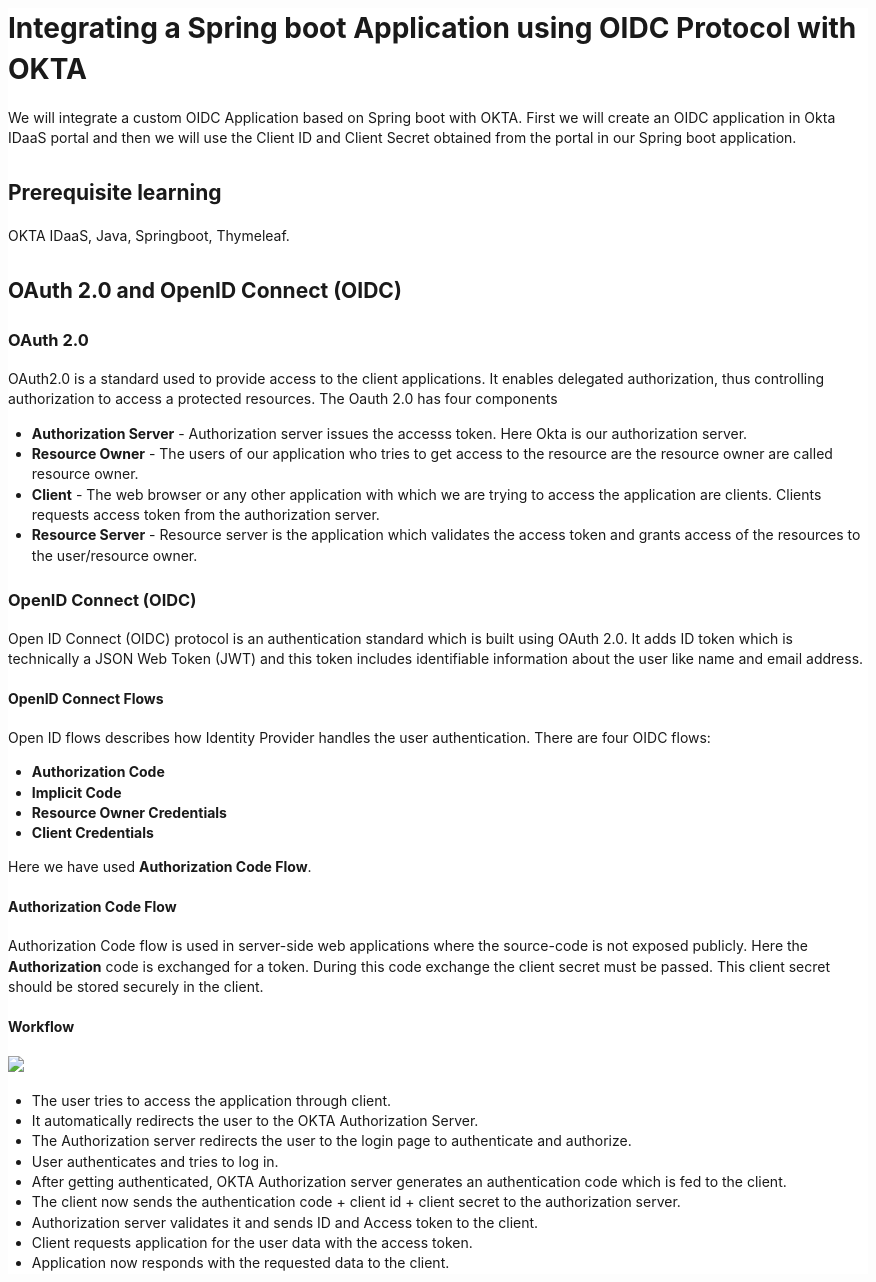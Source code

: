 # Integrating a Spring boot Application using OIDC Protocol with OKTA

We will integrate a custom OIDC Application based on Spring boot with OKTA.
First we will create an OIDC application in Okta IDaaS portal and then we will use the Client ID and Client Secret obtained from the portal in our Spring boot application.

## Prerequisite learning

OKTA IDaaS,
Java,
Springboot,
Thymeleaf.

##  OAuth 2.0 and OpenID Connect (OIDC)
### OAuth 2.0
OAuth2.0 is a standard used to provide access to the client applications. It enables delegated authorization, thus controlling authorization to access a protected resources.
The Oauth 2.0 has four components
- **Authorization Server** - Authorization server issues the accesss token. Here Okta is our authorization server.
- **Resource Owner** - The users of our application who tries to get access to the resource are the resource owner are called resource owner.
- **Client** - The web browser or any other application with which we are trying to access the application are clients. Clients requests access token from the authorization server.
- **Resource Server** - Resource server is the application which validates the access token and grants access of the resources to the user/resource owner.

### OpenID Connect (OIDC)
Open ID Connect (OIDC) protocol is an authentication standard which is built using OAuth 2.0. It adds ID token which is technically a JSON Web Token (JWT) and this token includes identifiable information about the user like name and email address.

#### OpenID Connect Flows
Open ID flows describes how Identity Provider handles the user authentication.
There are four OIDC flows:
- **Authorization Code**
- **Implicit Code**
- **Resource Owner Credentials**
- **Client Credentials**

Here we have used **Authorization Code Flow**.

#### Authorization Code Flow
Authorization Code flow is used in server-side web applications where the source-code is not exposed publicly. Here the **Authorization** code is exchanged for a token. During this code exchange the client secret must be passed. This client secret should be stored securely in the client.

#### Workflow
![](https://github.com/rcRounak/OIDCIntegrationImages/blob/main/Authorization%20Code%20Flow.png)
- The user tries to access the application through client.
- It automatically redirects the user to the OKTA Authorization Server.
- The Authorization server redirects the user to the login page to authenticate and authorize.
- User authenticates and tries to log in.
- After getting authenticated, OKTA Authorization server generates an authentication code which is fed to the client.
- The client now sends the authentication code + client id + client secret to the authorization server.
- Authorization server validates it and sends ID and Access token to the client.
- Client requests application for the user data with the access token.
- Application now responds with the requested data to the client.